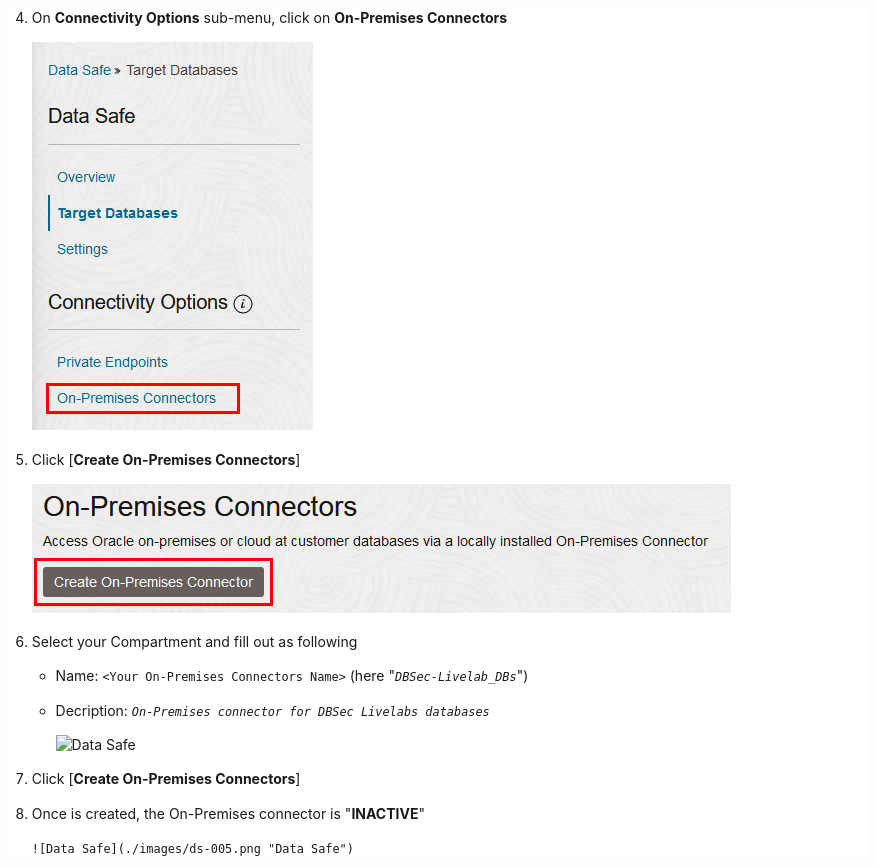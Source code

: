 4. On **Connectivity Options** sub-menu, click  on **On-Premises Connectors**

    ![Data Safe](./images/ds-003.png "Data Safe")

5. Click [**Create On-Premises Connectors**]

    ![Data Safe](./images/ds-003b.png "Data Safe")

6. Select your Compartment and fill out as following

    - Name: `<Your On-Premises Connectors Name>` (here "*`DBSec-Livelab_DBs`*")
    - Decription: *`On-Premises connector for DBSec Livelabs databases`*

       ![Data Safe](./images/ds-004.png "Data Safe")

7. Click [**Create On-Premises Connectors**]

8. Once is created, the On-Premises connector is "**INACTIVE**"

       ![Data Safe](./images/ds-005.png "Data Safe")
